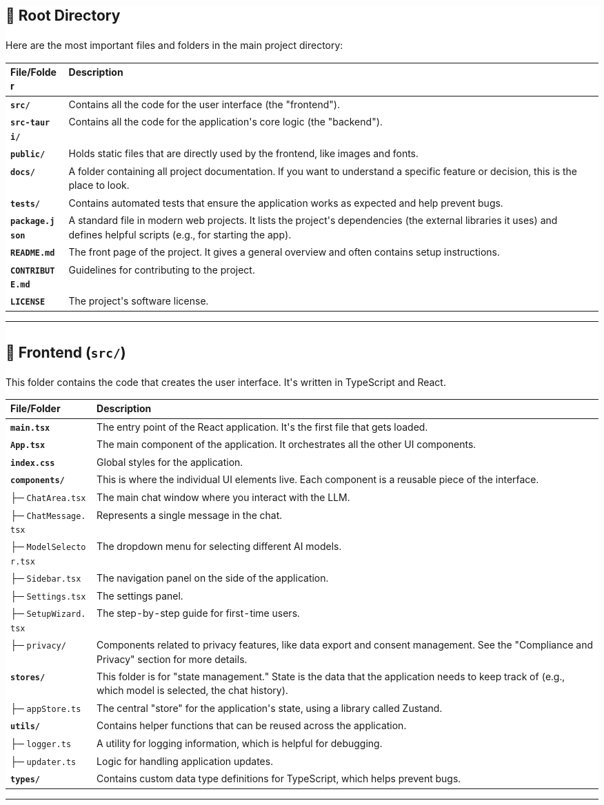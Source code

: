 ## 📁 Root Directory

Here are the most important files and folders in the main project directory:

| File/Folder | Description |
| :--- | :--- |
| **`src/`** | Contains all the code for the user interface (the "frontend"). |
| **`src-tauri/`** | Contains all the code for the application's core logic (the "backend"). |
| **`public/`** | Holds static files that are directly used by the frontend, like images and fonts. |
| **`docs/`** | A folder containing all project documentation. If you want to understand a specific feature or decision, this is the place to look. |
| **`tests/`** | Contains automated tests that ensure the application works as expected and help prevent bugs. |
| **`package.json`** | A standard file in modern web projects. It lists the project's dependencies (the external libraries it uses) and defines helpful scripts (e.g., for starting the app). |
| **`README.md`** | The front page of the project. It gives a general overview and often contains setup instructions. |
| **`CONTRIBUTE.md`** | Guidelines for contributing to the project. |
| **`LICENSE`** | The project's software license. |

---

## 🎨 Frontend (`src/`)

This folder contains the code that creates the user interface. It's written in TypeScript and React.

| File/Folder | Description |
| :--- | :--- |
| **`main.tsx`** | The entry point of the React application. It's the first file that gets loaded. |
| **`App.tsx`** | The main component of the application. It orchestrates all the other UI components. |
| **`index.css`** | Global styles for the application. |
| **`components/`** | This is where the individual UI elements live. Each component is a reusable piece of the interface. |
| ├─ `ChatArea.tsx` | The main chat window where you interact with the LLM. |
| ├─ `ChatMessage.tsx` | Represents a single message in the chat. |
| ├─ `ModelSelector.tsx` | The dropdown menu for selecting different AI models. |
| ├─ `Sidebar.tsx` | The navigation panel on the side of the application. |
| ├─ `Settings.tsx` | The settings panel. |
| ├─ `SetupWizard.tsx` | The step-by-step guide for first-time users. |
| ├─ `privacy/` | Components related to privacy features, like data export and consent management. See the "Compliance and Privacy" section for more details. |
| **`stores/`** | This folder is for "state management." State is the data that the application needs to keep track of (e.g., which model is selected, the chat history). |
| ├─ `appStore.ts` | The central "store" for the application's state, using a library called Zustand. |
| **`utils/`** | Contains helper functions that can be reused across the application. |
| ├─ `logger.ts` | A utility for logging information, which is helpful for debugging. |
| ├─ `updater.ts` | Logic for handling application updates. |
| **`types/`** | Contains custom data type definitions for TypeScript, which helps prevent bugs. |

---